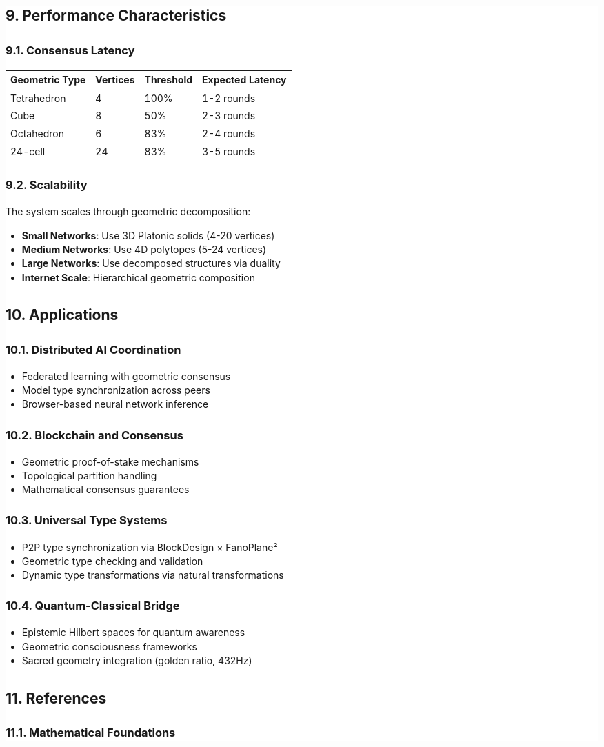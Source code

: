 ## 9. Performance Characteristics

### 9.1. Consensus Latency

| Geometric Type | Vertices | Threshold | Expected Latency |
|----------------|----------|-----------|------------------|
| Tetrahedron    | 4        | 100%      | 1-2 rounds       |
| Cube           | 8        | 50%       | 2-3 rounds       |
| Octahedron     | 6        | 83%       | 2-4 rounds       |
| 24-cell        | 24       | 83%       | 3-5 rounds       |

### 9.2. Scalability

The system scales through geometric decomposition:
- **Small Networks**: Use 3D Platonic solids (4-20 vertices)
- **Medium Networks**: Use 4D polytopes (5-24 vertices)  
- **Large Networks**: Use decomposed structures via duality
- **Internet Scale**: Hierarchical geometric composition

## 10. Applications

### 10.1. Distributed AI Coordination

- Federated learning with geometric consensus
- Model type synchronization across peers
- Browser-based neural network inference

### 10.2. Blockchain and Consensus

- Geometric proof-of-stake mechanisms
- Topological partition handling
- Mathematical consensus guarantees

### 10.3. Universal Type Systems

- P2P type synchronization via BlockDesign × FanoPlane²
- Geometric type checking and validation
- Dynamic type transformations via natural transformations

### 10.4. Quantum-Classical Bridge

- Epistemic Hilbert spaces for quantum awareness
- Geometric consciousness frameworks
- Sacred geometry integration (golden ratio, 432Hz)

## 11. References

### 11.1. Mathematical Foundations

